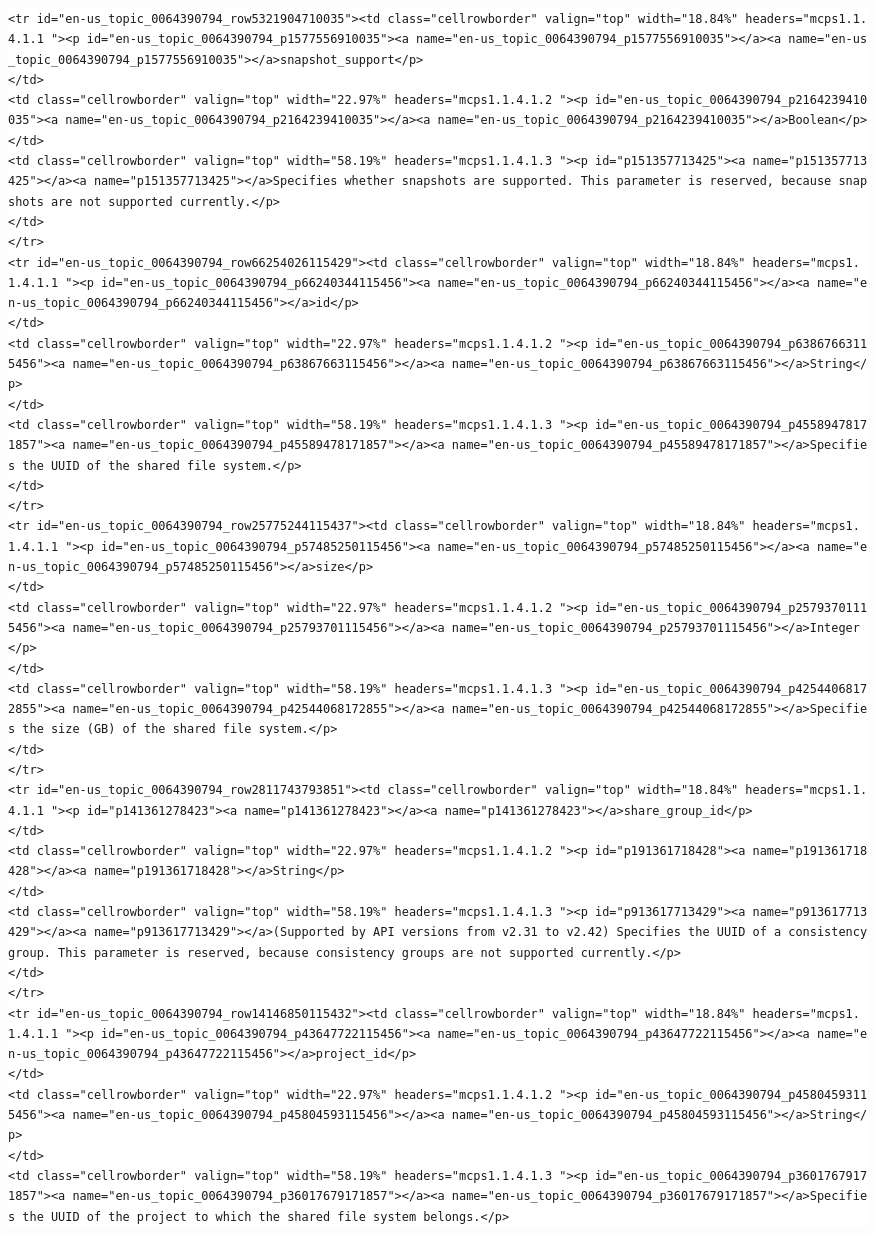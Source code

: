     <tr id="en-us_topic_0064390794_row5321904710035"><td class="cellrowborder" valign="top" width="18.84%" headers="mcps1.1.4.1.1 "><p id="en-us_topic_0064390794_p1577556910035"><a name="en-us_topic_0064390794_p1577556910035"></a><a name="en-us_topic_0064390794_p1577556910035"></a>snapshot_support</p>
    </td>
    <td class="cellrowborder" valign="top" width="22.97%" headers="mcps1.1.4.1.2 "><p id="en-us_topic_0064390794_p2164239410035"><a name="en-us_topic_0064390794_p2164239410035"></a><a name="en-us_topic_0064390794_p2164239410035"></a>Boolean</p>
    </td>
    <td class="cellrowborder" valign="top" width="58.19%" headers="mcps1.1.4.1.3 "><p id="p151357713425"><a name="p151357713425"></a><a name="p151357713425"></a>Specifies whether snapshots are supported. This parameter is reserved, because snapshots are not supported currently.</p>
    </td>
    </tr>
    <tr id="en-us_topic_0064390794_row66254026115429"><td class="cellrowborder" valign="top" width="18.84%" headers="mcps1.1.4.1.1 "><p id="en-us_topic_0064390794_p66240344115456"><a name="en-us_topic_0064390794_p66240344115456"></a><a name="en-us_topic_0064390794_p66240344115456"></a>id</p>
    </td>
    <td class="cellrowborder" valign="top" width="22.97%" headers="mcps1.1.4.1.2 "><p id="en-us_topic_0064390794_p63867663115456"><a name="en-us_topic_0064390794_p63867663115456"></a><a name="en-us_topic_0064390794_p63867663115456"></a>String</p>
    </td>
    <td class="cellrowborder" valign="top" width="58.19%" headers="mcps1.1.4.1.3 "><p id="en-us_topic_0064390794_p45589478171857"><a name="en-us_topic_0064390794_p45589478171857"></a><a name="en-us_topic_0064390794_p45589478171857"></a>Specifies the UUID of the shared file system.</p>
    </td>
    </tr>
    <tr id="en-us_topic_0064390794_row25775244115437"><td class="cellrowborder" valign="top" width="18.84%" headers="mcps1.1.4.1.1 "><p id="en-us_topic_0064390794_p57485250115456"><a name="en-us_topic_0064390794_p57485250115456"></a><a name="en-us_topic_0064390794_p57485250115456"></a>size</p>
    </td>
    <td class="cellrowborder" valign="top" width="22.97%" headers="mcps1.1.4.1.2 "><p id="en-us_topic_0064390794_p25793701115456"><a name="en-us_topic_0064390794_p25793701115456"></a><a name="en-us_topic_0064390794_p25793701115456"></a>Integer</p>
    </td>
    <td class="cellrowborder" valign="top" width="58.19%" headers="mcps1.1.4.1.3 "><p id="en-us_topic_0064390794_p42544068172855"><a name="en-us_topic_0064390794_p42544068172855"></a><a name="en-us_topic_0064390794_p42544068172855"></a>Specifies the size (GB) of the shared file system.</p>
    </td>
    </tr>
    <tr id="en-us_topic_0064390794_row2811743793851"><td class="cellrowborder" valign="top" width="18.84%" headers="mcps1.1.4.1.1 "><p id="p141361278423"><a name="p141361278423"></a><a name="p141361278423"></a>share_group_id</p>
    </td>
    <td class="cellrowborder" valign="top" width="22.97%" headers="mcps1.1.4.1.2 "><p id="p191361718428"><a name="p191361718428"></a><a name="p191361718428"></a>String</p>
    </td>
    <td class="cellrowborder" valign="top" width="58.19%" headers="mcps1.1.4.1.3 "><p id="p913617713429"><a name="p913617713429"></a><a name="p913617713429"></a>(Supported by API versions from v2.31 to v2.42) Specifies the UUID of a consistency group. This parameter is reserved, because consistency groups are not supported currently.</p>
    </td>
    </tr>
    <tr id="en-us_topic_0064390794_row14146850115432"><td class="cellrowborder" valign="top" width="18.84%" headers="mcps1.1.4.1.1 "><p id="en-us_topic_0064390794_p43647722115456"><a name="en-us_topic_0064390794_p43647722115456"></a><a name="en-us_topic_0064390794_p43647722115456"></a>project_id</p>
    </td>
    <td class="cellrowborder" valign="top" width="22.97%" headers="mcps1.1.4.1.2 "><p id="en-us_topic_0064390794_p45804593115456"><a name="en-us_topic_0064390794_p45804593115456"></a><a name="en-us_topic_0064390794_p45804593115456"></a>String</p>
    </td>
    <td class="cellrowborder" valign="top" width="58.19%" headers="mcps1.1.4.1.3 "><p id="en-us_topic_0064390794_p36017679171857"><a name="en-us_topic_0064390794_p36017679171857"></a><a name="en-us_topic_0064390794_p36017679171857"></a>Specifies the UUID of the project to which the shared file system belongs.</p>